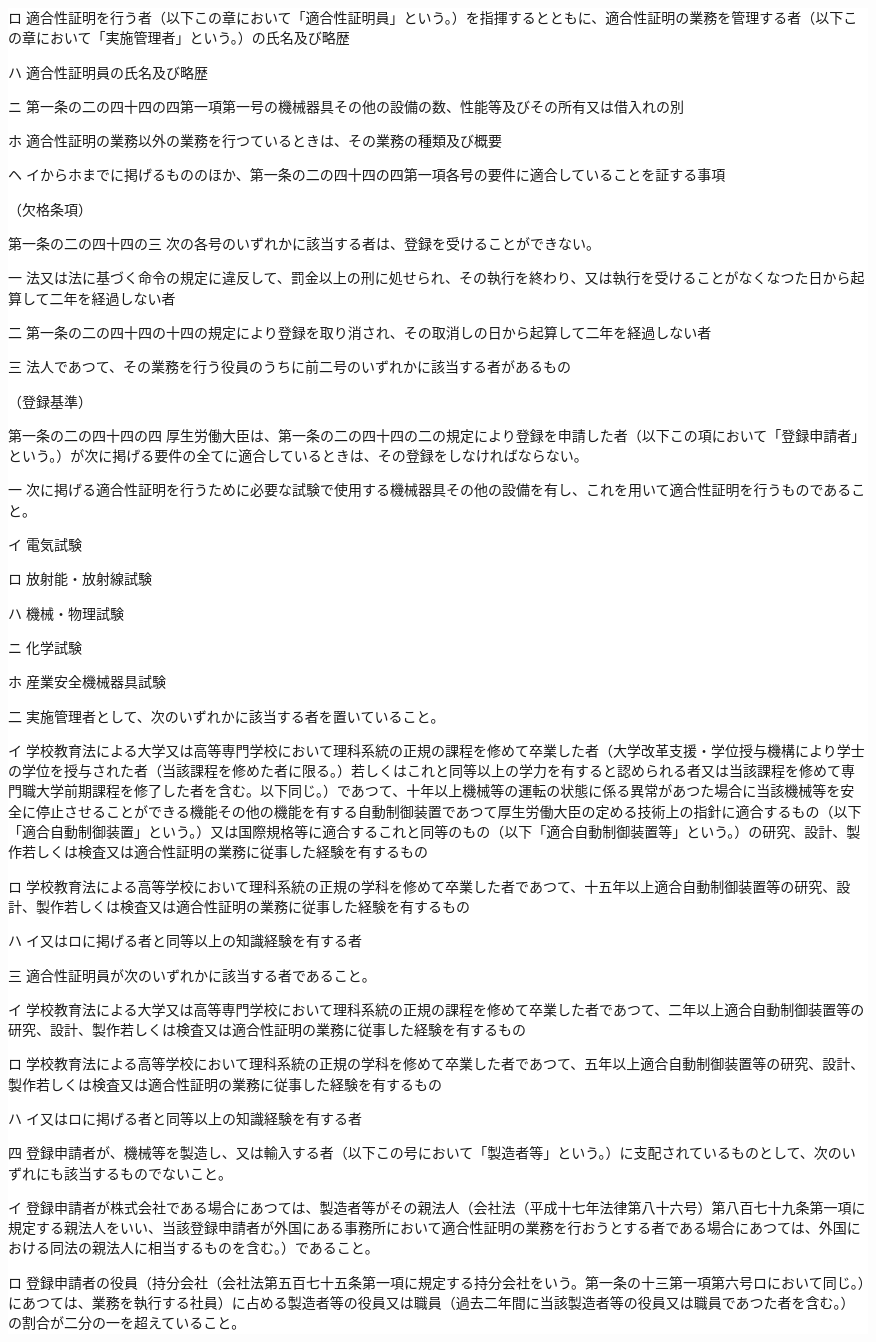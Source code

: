 ロ 適合性証明を行う者（以下この章において「適合性証明員」という。）を指揮するとともに、適合性証明の業務を管理する者（以下この章において「実施管理者」という。）の氏名及び略歴

ハ 適合性証明員の氏名及び略歴

ニ 第一条の二の四十四の四第一項第一号の機械器具その他の設備の数、性能等及びその所有又は借入れの別

ホ 適合性証明の業務以外の業務を行つているときは、その業務の種類及び概要

ヘ イからホまでに掲げるもののほか、第一条の二の四十四の四第一項各号の要件に適合していることを証する事項

（欠格条項）

第一条の二の四十四の三 次の各号のいずれかに該当する者は、登録を受けることができない。

一 法又は法に基づく命令の規定に違反して、罰金以上の刑に処せられ、その執行を終わり、又は執行を受けることがなくなつた日から起算して二年を経過しない者

二 第一条の二の四十四の十四の規定により登録を取り消され、その取消しの日から起算して二年を経過しない者

三 法人であつて、その業務を行う役員のうちに前二号のいずれかに該当する者があるもの

（登録基準）

第一条の二の四十四の四 厚生労働大臣は、第一条の二の四十四の二の規定により登録を申請した者（以下この項において「登録申請者」という。）が次に掲げる要件の全てに適合しているときは、その登録をしなければならない。

一 次に掲げる適合性証明を行うために必要な試験で使用する機械器具その他の設備を有し、これを用いて適合性証明を行うものであること。

イ 電気試験

ロ 放射能・放射線試験

ハ 機械・物理試験

ニ 化学試験

ホ 産業安全機械器具試験

二 実施管理者として、次のいずれかに該当する者を置いていること。

イ 学校教育法による大学又は高等専門学校において理科系統の正規の課程を修めて卒業した者（大学改革支援・学位授与機構により学士の学位を授与された者（当該課程を修めた者に限る。）若しくはこれと同等以上の学力を有すると認められる者又は当該課程を修めて専門職大学前期課程を修了した者を含む。以下同じ。）であつて、十年以上機械等の運転の状態に係る異常があつた場合に当該機械等を安全に停止させることができる機能その他の機能を有する自動制御装置であつて厚生労働大臣の定める技術上の指針に適合するもの（以下「適合自動制御装置」という。）又は国際規格等に適合するこれと同等のもの（以下「適合自動制御装置等」という。）の研究、設計、製作若しくは検査又は適合性証明の業務に従事した経験を有するもの

ロ 学校教育法による高等学校において理科系統の正規の学科を修めて卒業した者であつて、十五年以上適合自動制御装置等の研究、設計、製作若しくは検査又は適合性証明の業務に従事した経験を有するもの

ハ イ又はロに掲げる者と同等以上の知識経験を有する者

三 適合性証明員が次のいずれかに該当する者であること。

イ 学校教育法による大学又は高等専門学校において理科系統の正規の課程を修めて卒業した者であつて、二年以上適合自動制御装置等の研究、設計、製作若しくは検査又は適合性証明の業務に従事した経験を有するもの

ロ 学校教育法による高等学校において理科系統の正規の学科を修めて卒業した者であつて、五年以上適合自動制御装置等の研究、設計、製作若しくは検査又は適合性証明の業務に従事した経験を有するもの

ハ イ又はロに掲げる者と同等以上の知識経験を有する者

四 登録申請者が、機械等を製造し、又は輸入する者（以下この号において「製造者等」という。）に支配されているものとして、次のいずれにも該当するものでないこと。

イ 登録申請者が株式会社である場合にあつては、製造者等がその親法人（会社法（平成十七年法律第八十六号）第八百七十九条第一項に規定する親法人をいい、当該登録申請者が外国にある事務所において適合性証明の業務を行おうとする者である場合にあつては、外国における同法の親法人に相当するものを含む。）であること。

ロ 登録申請者の役員（持分会社（会社法第五百七十五条第一項に規定する持分会社をいう。第一条の十三第一項第六号ロにおいて同じ。）にあつては、業務を執行する社員）に占める製造者等の役員又は職員（過去二年間に当該製造者等の役員又は職員であつた者を含む。）の割合が二分の一を超えていること。
